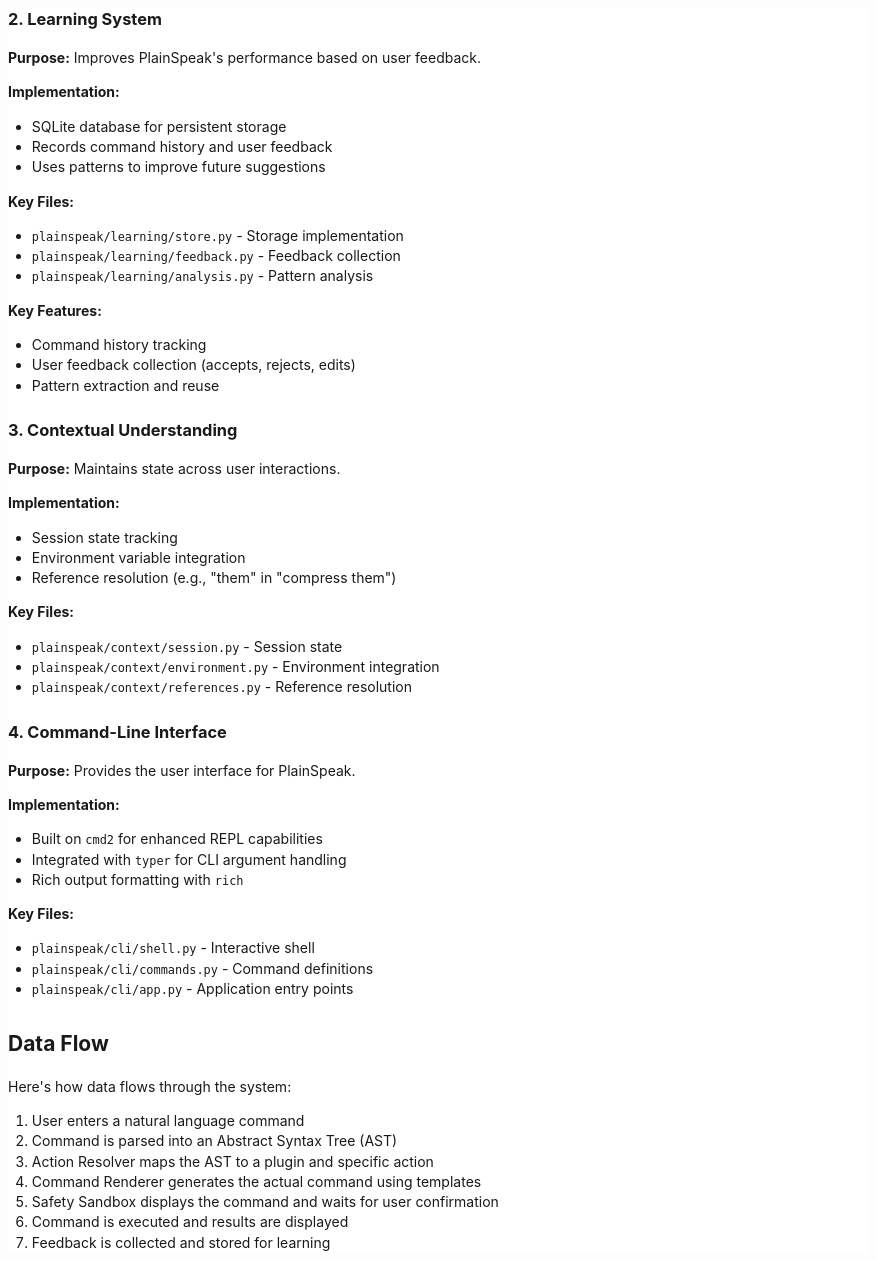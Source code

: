 ### 2. Learning System

**Purpose:** Improves PlainSpeak's performance based on user feedback.

**Implementation:**
- SQLite database for persistent storage
- Records command history and user feedback
- Uses patterns to improve future suggestions

**Key Files:**
- `plainspeak/learning/store.py` - Storage implementation
- `plainspeak/learning/feedback.py` - Feedback collection
- `plainspeak/learning/analysis.py` - Pattern analysis

**Key Features:**
- Command history tracking
- User feedback collection (accepts, rejects, edits)
- Pattern extraction and reuse

### 3. Contextual Understanding

**Purpose:** Maintains state across user interactions.

**Implementation:**
- Session state tracking
- Environment variable integration
- Reference resolution (e.g., "them" in "compress them")

**Key Files:**
- `plainspeak/context/session.py` - Session state
- `plainspeak/context/environment.py` - Environment integration
- `plainspeak/context/references.py` - Reference resolution

### 4. Command-Line Interface

**Purpose:** Provides the user interface for PlainSpeak.

**Implementation:**
- Built on `cmd2` for enhanced REPL capabilities
- Integrated with `typer` for CLI argument handling
- Rich output formatting with `rich`

**Key Files:**
- `plainspeak/cli/shell.py` - Interactive shell
- `plainspeak/cli/commands.py` - Command definitions
- `plainspeak/cli/app.py` - Application entry points

## Data Flow

Here's how data flows through the system:

1. User enters a natural language command
2. Command is parsed into an Abstract Syntax Tree (AST)
3. Action Resolver maps the AST to a plugin and specific action
4. Command Renderer generates the actual command using templates
5. Safety Sandbox displays the command and waits for user confirmation
6. Command is executed and results are displayed
7. Feedback is collected and stored for learning
